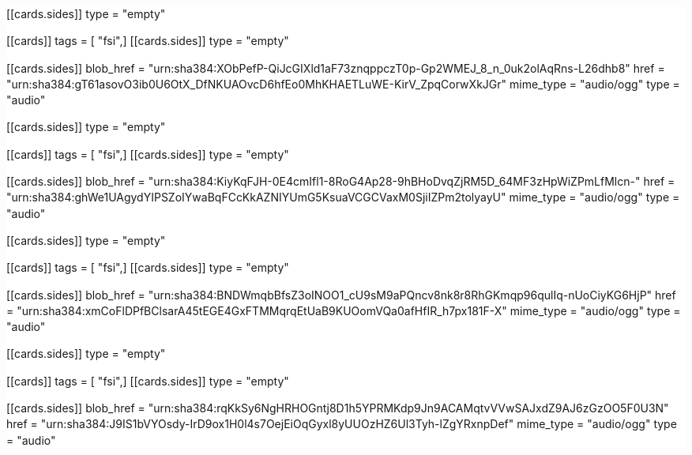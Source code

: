 [[cards.sides]]
type = "empty"


[[cards]]
tags = [ "fsi",]
[[cards.sides]]
type = "empty"

[[cards.sides]]
blob_href = "urn:sha384:XObPefP-QiJcGIXld1aF73znqppczT0p-Gp2WMEJ_8_n_0uk2olAqRns-L26dhb8"
href = "urn:sha384:gT61asovO3ib0U6OtX_DfNKUAOvcD6hfEo0MhKHAETLuWE-KirV_ZpqCorwXkJGr"
mime_type = "audio/ogg"
type = "audio"

[[cards.sides]]
type = "empty"


[[cards]]
tags = [ "fsi",]
[[cards.sides]]
type = "empty"

[[cards.sides]]
blob_href = "urn:sha384:KiyKqFJH-0E4cmIfl1-8RoG4Ap28-9hBHoDvqZjRM5D_64MF3zHpWiZPmLfMlcn-"
href = "urn:sha384:ghWe1UAgydYIPSZoIYwaBqFCcKkAZNIYUmG5KsuaVCGCVaxM0SjiIZPm2tolyayU"
mime_type = "audio/ogg"
type = "audio"

[[cards.sides]]
type = "empty"


[[cards]]
tags = [ "fsi",]
[[cards.sides]]
type = "empty"

[[cards.sides]]
blob_href = "urn:sha384:BNDWmqbBfsZ3oINOO1_cU9sM9aPQncv8nk8r8RhGKmqp96qulIq-nUoCiyKG6HjP"
href = "urn:sha384:xmCoFlDPfBClsarA45tEGE4GxFTMMqrqEtUaB9KUOomVQa0afHfIR_h7px181F-X"
mime_type = "audio/ogg"
type = "audio"

[[cards.sides]]
type = "empty"


[[cards]]
tags = [ "fsi",]
[[cards.sides]]
type = "empty"

[[cards.sides]]
blob_href = "urn:sha384:rqKkSy6NgHRHOGntj8D1h5YPRMKdp9Jn9ACAMqtvVVwSAJxdZ9AJ6zGzOO5F0U3N"
href = "urn:sha384:J9IS1bVYOsdy-IrD9ox1H0l4s7OejEiOqGyxl8yUUOzHZ6Ul3Tyh-lZgYRxnpDef"
mime_type = "audio/ogg"
type = "audio"
